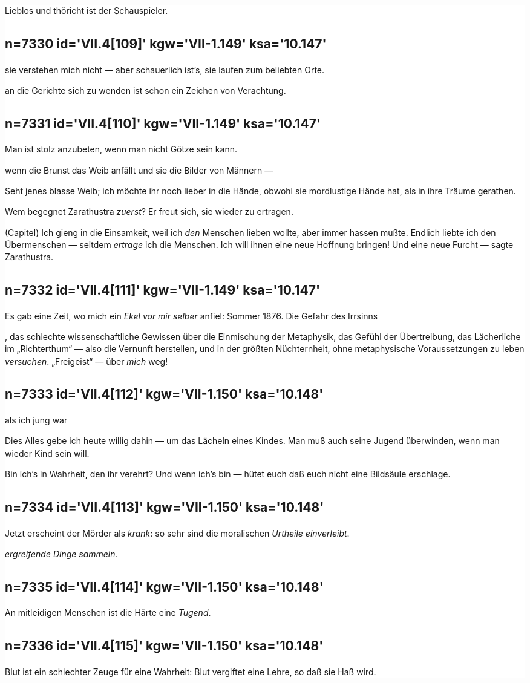 Lieblos und thöricht ist der Schauspieler.

## n=7330 id='VII.4[109]' kgw='VII-1.149' ksa='10.147'

sie verstehen mich nicht — aber schauerlich ist’s, sie laufen zum beliebten Orte.

an die Gerichte sich zu wenden ist schon ein Zeichen von Verachtung.

## n=7331 id='VII.4[110]' kgw='VII-1.149' ksa='10.147'

Man ist stolz anzubeten, wenn man nicht Götze sein kann.

wenn die Brunst das Weib anfällt und sie die Bilder von Männern —

Seht jenes blasse Weib; ich möchte ihr noch lieber in die Hände, obwohl sie mordlustige Hände hat, als in ihre Träume gerathen.

Wem begegnet Zarathustra *zuerst*? Er freut sich, sie wieder zu ertragen.

(Capitel) Ich gieng in die Einsamkeit, weil ich *den* Menschen lieben wollte, aber immer hassen mußte. Endlich liebte ich den Übermenschen — seitdem *ertrage* ich die Menschen. Ich will ihnen eine neue Hoffnung bringen! Und eine neue Furcht — sagte Zarathustra.

## n=7332 id='VII.4[111]' kgw='VII-1.149' ksa='10.147'

Es gab eine Zeit, wo mich ein *Ekel vor mir selber* anfiel: Sommer 1876. Die Gefahr des Irrsinns

, das schlechte wissenschaftliche Gewissen über die Einmischung der Metaphysik, das Gefühl der Übertreibung, das Lächerliche im „Richterthum“ — also die Vernunft herstellen, und in der größten Nüchternheit, ohne metaphysische Voraussetzungen zu leben *versuchen*. „Freigeist“ — über *mich* weg!

## n=7333 id='VII.4[112]' kgw='VII-1.150' ksa='10.148'

als ich jung war

Dies Alles gebe ich heute willig dahin — um das Lächeln eines Kindes. Man muß auch seine Jugend überwinden, wenn man wieder Kind sein will.

Bin ich’s in Wahrheit, den ihr verehrt? Und wenn ich’s bin — hütet euch daß euch nicht eine Bildsäule erschlage.

## n=7334 id='VII.4[113]' kgw='VII-1.150' ksa='10.148'

Jetzt erscheint der Mörder als *krank*: so sehr sind die moralischen *Urtheile einverleibt*.

*ergreifende Dinge sammeln.*

## n=7335 id='VII.4[114]' kgw='VII-1.150' ksa='10.148'

An mitleidigen Menschen ist die Härte eine *Tugend*.

## n=7336 id='VII.4[115]' kgw='VII-1.150' ksa='10.148'

Blut ist ein schlechter Zeuge für eine Wahrheit: Blut vergiftet eine Lehre, so daß sie Haß wird.
